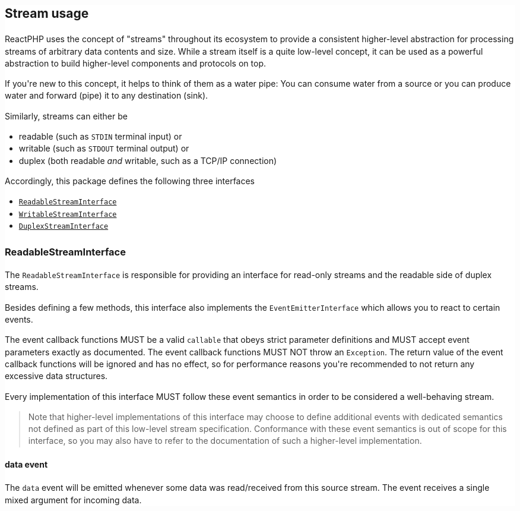 ## Stream usage

ReactPHP uses the concept of "streams" throughout its ecosystem to provide a consistent higher-level abstraction for
processing streams of arbitrary data contents and size. While a stream itself is a quite low-level concept, it can be
used as a powerful abstraction to build higher-level components and protocols on top.

If you're new to this concept, it helps to think of them as a water pipe:
You can consume water from a source or you can produce water and forward (pipe)
it to any destination (sink).

Similarly, streams can either be

* readable (such as `STDIN` terminal input) or
* writable (such as `STDOUT` terminal output) or
* duplex (both readable *and* writable, such as a TCP/IP connection)

Accordingly, this package defines the following three interfaces

* [`ReadableStreamInterface`](#readablestreaminterface)
* [`WritableStreamInterface`](#writablestreaminterface)
* [`DuplexStreamInterface`](#duplexstreaminterface)

### ReadableStreamInterface

The `ReadableStreamInterface` is responsible for providing an interface for read-only streams and the readable side of
duplex streams.

Besides defining a few methods, this interface also implements the
`EventEmitterInterface` which allows you to react to certain events.

The event callback functions MUST be a valid `callable` that obeys strict parameter definitions and MUST accept event
parameters exactly as documented. The event callback functions MUST NOT throw an `Exception`. The return value of the
event callback functions will be ignored and has no effect, so for performance reasons you're recommended to not return
any excessive data structures.

Every implementation of this interface MUST follow these event semantics in order to be considered a well-behaving
stream.

> Note that higher-level implementations of this interface may choose to define additional events with dedicated semantics not defined as part of this low-level stream specification. Conformance with these event semantics is out of scope for this interface, so you may also have to refer to the documentation of such a higher-level implementation.

#### data event

The `data` event will be emitted whenever some data was read/received from this source stream. The event receives a
single mixed argument for incoming data.
